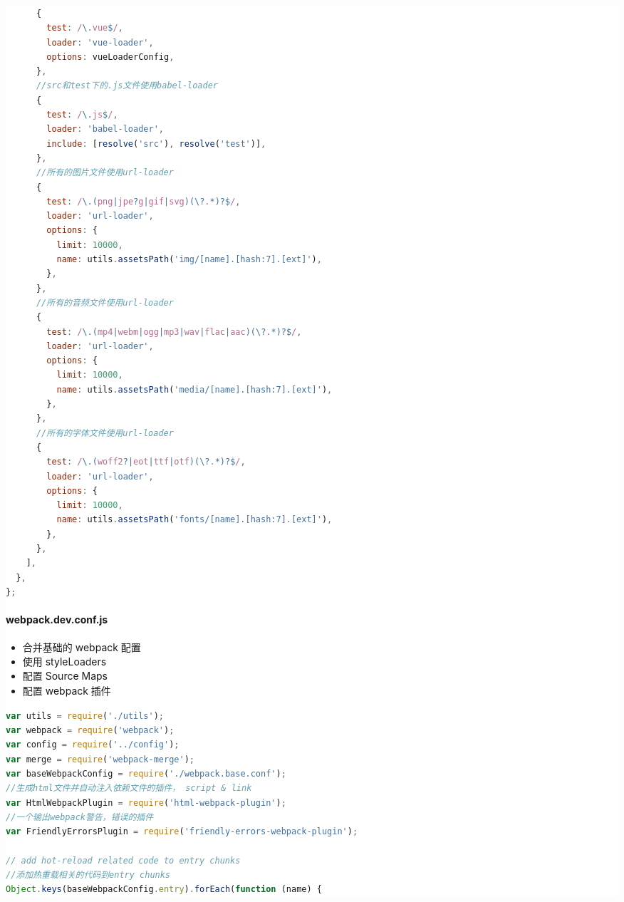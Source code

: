 ```javascript
      {
        test: /\.vue$/,
        loader: 'vue-loader',
        options: vueLoaderConfig,
      },
      //src和test下的.js文件使用babel-loader
      {
        test: /\.js$/,
        loader: 'babel-loader',
        include: [resolve('src'), resolve('test')],
      },
      //所有的图片文件使用url-loader
      {
        test: /\.(png|jpe?g|gif|svg)(\?.*)?$/,
        loader: 'url-loader',
        options: {
          limit: 10000,
          name: utils.assetsPath('img/[name].[hash:7].[ext]'),
        },
      },
      //所有的音频文件使用url-loader
      {
        test: /\.(mp4|webm|ogg|mp3|wav|flac|aac)(\?.*)?$/,
        loader: 'url-loader',
        options: {
          limit: 10000,
          name: utils.assetsPath('media/[name].[hash:7].[ext]'),
        },
      },
      //所有的字体文件使用url-loader
      {
        test: /\.(woff2?|eot|ttf|otf)(\?.*)?$/,
        loader: 'url-loader',
        options: {
          limit: 10000,
          name: utils.assetsPath('fonts/[name].[hash:7].[ext]'),
        },
      },
    ],
  },
};
```

#### webpack.dev.conf.js

- 合并基础的 webpack 配置
- 使用 styleLoaders
- 配置 Source Maps
- 配置 webpack 插件

```javascript
var utils = require('./utils');
var webpack = require('webpack');
var config = require('../config');
var merge = require('webpack-merge');
var baseWebpackConfig = require('./webpack.base.conf');
//生成html文件并自动注入依赖文件的插件， script & link
var HtmlWebpackPlugin = require('html-webpack-plugin');
//一个输出webpack警告，错误的插件
var FriendlyErrorsPlugin = require('friendly-errors-webpack-plugin');

// add hot-reload related code to entry chunks
//添加热重载相关的代码到entry chunks
Object.keys(baseWebpackConfig.entry).forEach(function (name) {
```